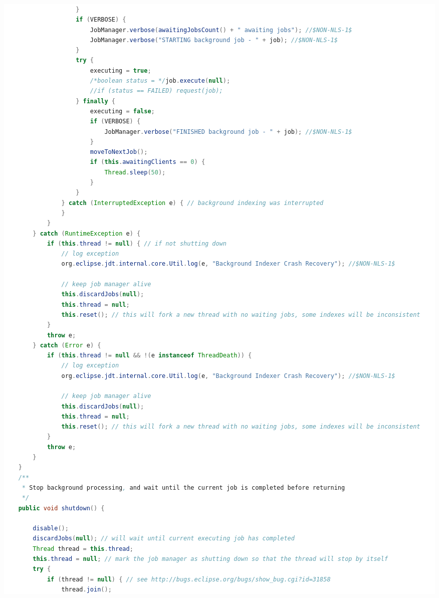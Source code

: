 ```java
					}
					if (VERBOSE) {
						JobManager.verbose(awaitingJobsCount() + " awaiting jobs"); //$NON-NLS-1$
						JobManager.verbose("STARTING background job - " + job); //$NON-NLS-1$
					}
					try {
						executing = true;
						/*boolean status = */job.execute(null);
						//if (status == FAILED) request(job);
					} finally {
						executing = false;
						if (VERBOSE) {
							JobManager.verbose("FINISHED background job - " + job); //$NON-NLS-1$
						}
						moveToNextJob();
						if (this.awaitingClients == 0) {
							Thread.sleep(50);
						}
					}
				} catch (InterruptedException e) { // background indexing was interrupted
				}
			}
		} catch (RuntimeException e) {
			if (this.thread != null) { // if not shutting down
				// log exception
				org.eclipse.jdt.internal.core.Util.log(e, "Background Indexer Crash Recovery"); //$NON-NLS-1$
				
				// keep job manager alive
				this.discardJobs(null);
				this.thread = null;
				this.reset(); // this will fork a new thread with no waiting jobs, some indexes will be inconsistent
			}
			throw e;
		} catch (Error e) {
			if (this.thread != null && !(e instanceof ThreadDeath)) {
				// log exception
				org.eclipse.jdt.internal.core.Util.log(e, "Background Indexer Crash Recovery"); //$NON-NLS-1$
				
				// keep job manager alive
				this.discardJobs(null);
				this.thread = null;
				this.reset(); // this will fork a new thread with no waiting jobs, some indexes will be inconsistent
			}
			throw e;
		}
	}
	/**
	 * Stop background processing, and wait until the current job is completed before returning
	 */
	public void shutdown() {

		disable();
		discardJobs(null); // will wait until current executing job has completed
		Thread thread = this.thread;
		this.thread = null; // mark the job manager as shutting down so that the thread will stop by itself
		try {
			if (thread != null) { // see http://bugs.eclipse.org/bugs/show_bug.cgi?id=31858
				thread.join();
```
